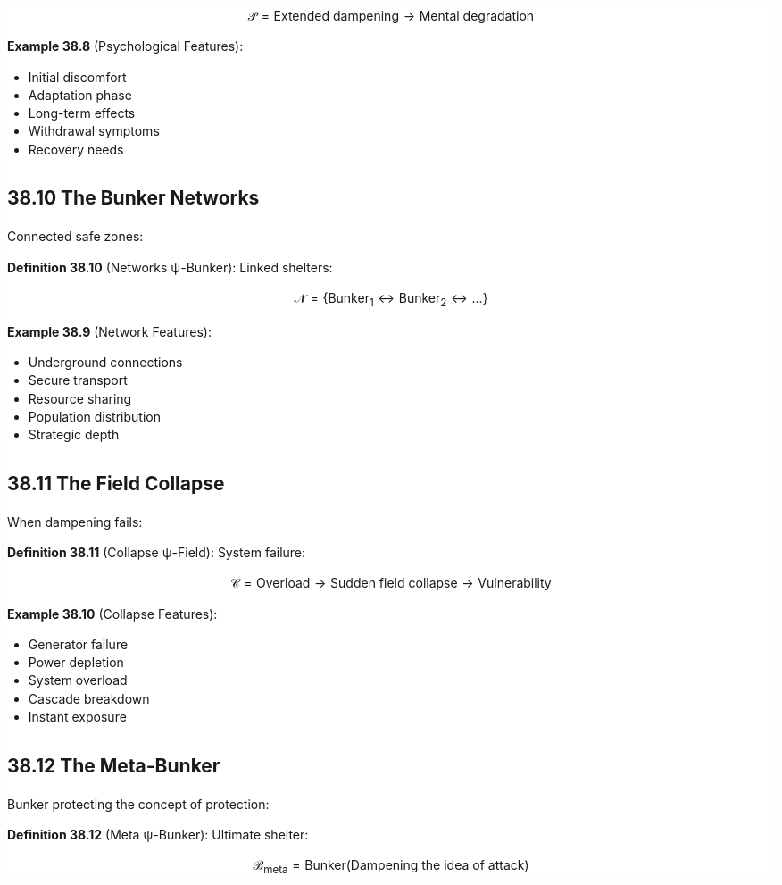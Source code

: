 $$
\mathcal{P} = \text{Extended dampening} \to \text{Mental degradation}
$$

**Example 38.8** (Psychological Features):

- Initial discomfort
- Adaptation phase
- Long-term effects
- Withdrawal symptoms
- Recovery needs

## 38.10 The Bunker Networks

Connected safe zones:

**Definition 38.10** (Networks ψ-Bunker): Linked shelters:

$$
\mathcal{N} = \{\text{Bunker}_1 \leftrightarrow \text{Bunker}_2 \leftrightarrow ... \}
$$

**Example 38.9** (Network Features):

- Underground connections
- Secure transport
- Resource sharing
- Population distribution
- Strategic depth

## 38.11 The Field Collapse

When dampening fails:

**Definition 38.11** (Collapse ψ-Field): System failure:

$$
\mathcal{C} = \text{Overload} \to \text{Sudden field collapse} \to \text{Vulnerability}
$$

**Example 38.10** (Collapse Features):

- Generator failure
- Power depletion
- System overload
- Cascade breakdown
- Instant exposure

## 38.12 The Meta-Bunker

Bunker protecting the concept of protection:

**Definition 38.12** (Meta ψ-Bunker): Ultimate shelter:

$$
\mathcal{B}_{\text{meta}} = \text{Bunker}(\text{Dampening the idea of attack})
$$
